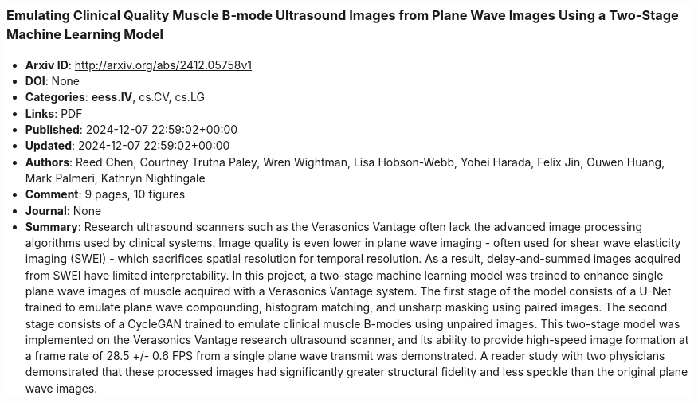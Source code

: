 

### Emulating Clinical Quality Muscle B-mode Ultrasound Images from Plane Wave Images Using a Two-Stage Machine Learning Model
- **Arxiv ID**: http://arxiv.org/abs/2412.05758v1
- **DOI**: None
- **Categories**: **eess.IV**, cs.CV, cs.LG
- **Links**: [PDF](http://arxiv.org/pdf/2412.05758v1)
- **Published**: 2024-12-07 22:59:02+00:00
- **Updated**: 2024-12-07 22:59:02+00:00
- **Authors**: Reed Chen, Courtney Trutna Paley, Wren Wightman, Lisa Hobson-Webb, Yohei Harada, Felix Jin, Ouwen Huang, Mark Palmeri, Kathryn Nightingale
- **Comment**: 9 pages, 10 figures
- **Journal**: None
- **Summary**: Research ultrasound scanners such as the Verasonics Vantage often lack the advanced image processing algorithms used by clinical systems. Image quality is even lower in plane wave imaging - often used for shear wave elasticity imaging (SWEI) - which sacrifices spatial resolution for temporal resolution. As a result, delay-and-summed images acquired from SWEI have limited interpretability. In this project, a two-stage machine learning model was trained to enhance single plane wave images of muscle acquired with a Verasonics Vantage system. The first stage of the model consists of a U-Net trained to emulate plane wave compounding, histogram matching, and unsharp masking using paired images. The second stage consists of a CycleGAN trained to emulate clinical muscle B-modes using unpaired images. This two-stage model was implemented on the Verasonics Vantage research ultrasound scanner, and its ability to provide high-speed image formation at a frame rate of 28.5 +/- 0.6 FPS from a single plane wave transmit was demonstrated. A reader study with two physicians demonstrated that these processed images had significantly greater structural fidelity and less speckle than the original plane wave images.



